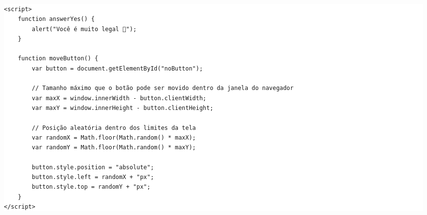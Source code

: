     <script>
        function answerYes() {
            alert("Você é muito legal 💖");
        }

        function moveButton() {
            var button = document.getElementById("noButton");

            // Tamanho máximo que o botão pode ser movido dentro da janela do navegador
            var maxX = window.innerWidth - button.clientWidth;
            var maxY = window.innerHeight - button.clientHeight;

            // Posição aleatória dentro dos limites da tela
            var randomX = Math.floor(Math.random() * maxX);
            var randomY = Math.floor(Math.random() * maxY);

            button.style.position = "absolute";
            button.style.left = randomX + "px";
            button.style.top = randomY + "px";
        }
    </script>
</body>
</html>
